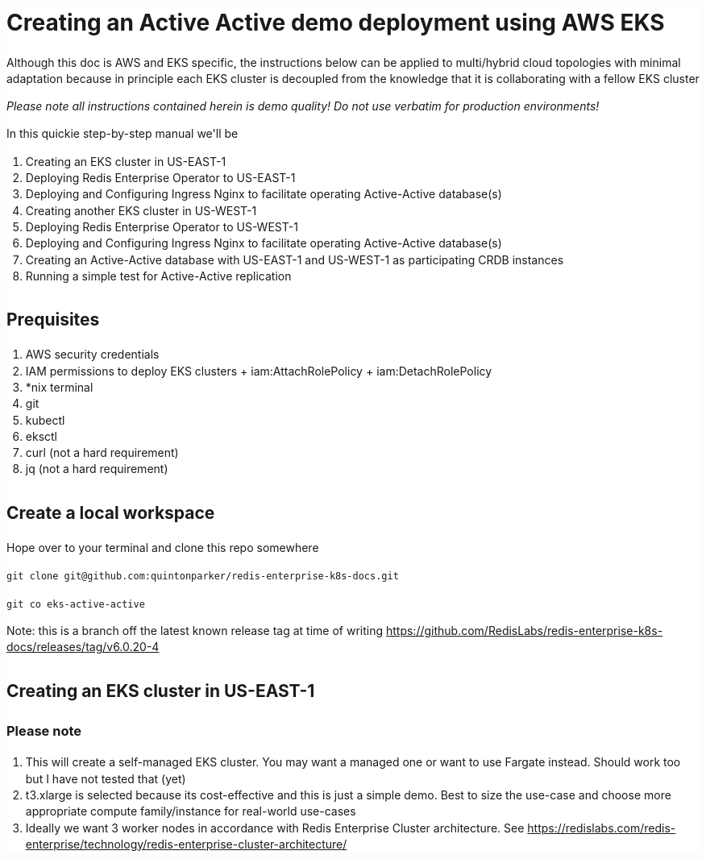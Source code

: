 # Creating an Active Active demo deployment using AWS EKS

Although this doc is AWS and EKS specific, the instructions below can be applied to multi/hybrid cloud topologies with minimal adaptation because in principle each EKS cluster is decoupled from the knowledge that it is collaborating with a fellow EKS cluster

_Please note all instructions contained herein is demo quality! Do not use verbatim for production environments!_

In this quickie step-by-step manual we'll be 

1. Creating an EKS cluster in US-EAST-1
2. Deploying Redis Enterprise Operator to US-EAST-1
3. Deploying and Configuring Ingress Nginx to facilitate operating Active-Active database(s)
4. Creating another EKS cluster in US-WEST-1
5. Deploying Redis Enterprise Operator to US-WEST-1
6. Deploying and Configuring Ingress Nginx to facilitate operating Active-Active database(s)
6. Creating an Active-Active database with US-EAST-1 and US-WEST-1 as participating CRDB instances
7. Running a simple test for Active-Active replication

## Prequisites

1. AWS security credentials
2. IAM permissions to deploy EKS clusters + iam:AttachRolePolicy + iam:DetachRolePolicy 
3. *nix terminal
4. git
6. kubectl
7. eksctl
8. curl (not a hard requirement)
9. jq (not a hard requirement)

## Create a local workspace

Hope over to your terminal and clone this repo somewhere

```
git clone git@github.com:quintonparker/redis-enterprise-k8s-docs.git 
```

```
git co eks-active-active
```
Note: this is a branch off the latest known release tag at time of writing https://github.com/RedisLabs/redis-enterprise-k8s-docs/releases/tag/v6.0.20-4

## Creating an EKS cluster in US-EAST-1

### Please note
1. This will create a self-managed EKS cluster. You may want a managed one or want to use Fargate instead. Should work too but I have not tested that (yet)
2. t3.xlarge is selected because its cost-effective and this is just a simple demo. Best to size the use-case and choose more appropriate compute family/instance for real-world use-cases
3. Ideally we want 3 worker nodes in accordance with Redis Enterprise Cluster architecture. See https://redislabs.com/redis-enterprise/technology/redis-enterprise-cluster-architecture/
